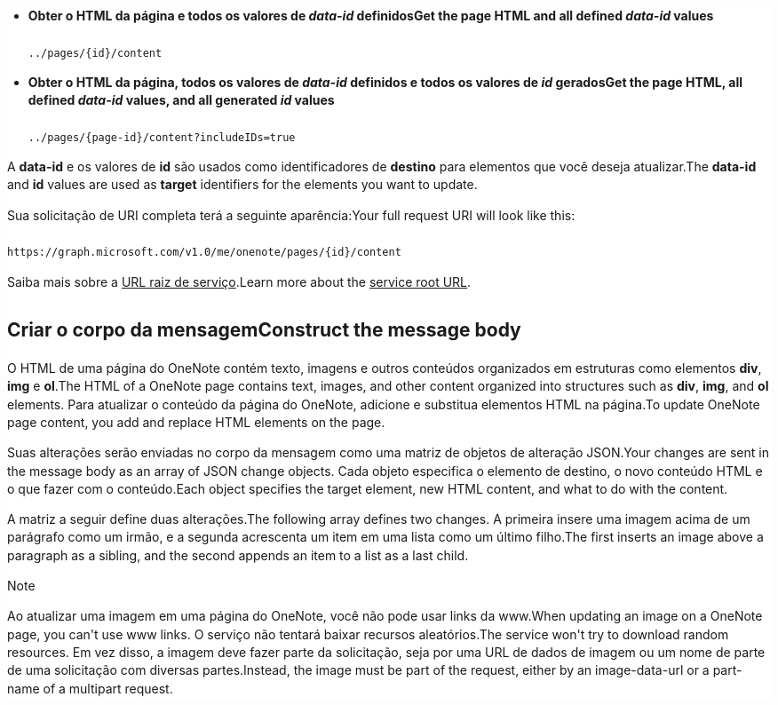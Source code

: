 - <span data-ttu-id="f9eff-111">**Obter o HTML da página e todos os valores de *data-id* definidos**</span><span class="sxs-lookup"><span data-stu-id="f9eff-111">**Get the page HTML and all defined *data-id* values**</span></span><br/><br/>`../pages/{id}/content`   

- <span data-ttu-id="f9eff-112">**Obter o HTML da página, todos os valores de *data-id* definidos e todos os valores de *id* gerados**</span><span class="sxs-lookup"><span data-stu-id="f9eff-112">**Get the page HTML, all defined *data-id* values, and all generated *id* values**</span></span><br/><br/>`../pages/{page-id}/content?includeIDs=true` 

<span data-ttu-id="f9eff-113">A **data-id** e os valores de **id** são usados como identificadores de **destino** para elementos que você deseja atualizar.</span><span class="sxs-lookup"><span data-stu-id="f9eff-113">The **data-id** and **id** values are used as **target** identifiers for the elements you want to update.</span></span>

 
<span data-ttu-id="f9eff-114">Sua solicitação de URI completa terá a seguinte aparência:</span><span class="sxs-lookup"><span data-stu-id="f9eff-114">Your full request URI will look like this:</span></span><br/><br/>`https://graph.microsoft.com/v1.0/me/onenote/pages/{id}/content`


<span data-ttu-id="f9eff-115">Saiba mais sobre a [URL raiz de serviço](/graph/api/resources/onenote-api-overview?view=graph-rest-1.0#root-url).</span><span class="sxs-lookup"><span data-stu-id="f9eff-115">Learn more about the [service root URL](/graph/api/resources/onenote-api-overview?view=graph-rest-1.0#root-url).</span></span>


<a name="message-body"></a>

## <a name="construct-the-message-body"></a><span data-ttu-id="f9eff-116">Criar o corpo da mensagem</span><span class="sxs-lookup"><span data-stu-id="f9eff-116">Construct the message body</span></span>

<span data-ttu-id="f9eff-117">O HTML de uma página do OneNote contém texto, imagens e outros conteúdos organizados em estruturas como elementos **div**, **img** e **ol**.</span><span class="sxs-lookup"><span data-stu-id="f9eff-117">The HTML of a OneNote page contains text, images, and other content organized into structures such as **div**, **img**, and **ol** elements.</span></span> <span data-ttu-id="f9eff-118">Para atualizar o conteúdo da página do OneNote, adicione e substitua elementos HTML na página.</span><span class="sxs-lookup"><span data-stu-id="f9eff-118">To update OneNote page content, you add and replace HTML elements on the page.</span></span>

<span data-ttu-id="f9eff-119">Suas alterações serão enviadas no corpo da mensagem como uma matriz de objetos de alteração JSON.</span><span class="sxs-lookup"><span data-stu-id="f9eff-119">Your changes are sent in the message body as an array of JSON change objects.</span></span> <span data-ttu-id="f9eff-120">Cada objeto especifica o elemento de destino, o novo conteúdo HTML e o que fazer com o conteúdo.</span><span class="sxs-lookup"><span data-stu-id="f9eff-120">Each object specifies the target element, new HTML content, and what to do with the content.</span></span>

<span data-ttu-id="f9eff-121">A matriz a seguir define duas alterações.</span><span class="sxs-lookup"><span data-stu-id="f9eff-121">The following array defines two changes.</span></span> <span data-ttu-id="f9eff-122">A primeira insere uma imagem acima de um parágrafo como um irmão, e a segunda acrescenta um item em uma lista como um último filho.</span><span class="sxs-lookup"><span data-stu-id="f9eff-122">The first inserts an image above a paragraph as a sibling, and the second appends an item to a list as a last child.</span></span>

> [!NOTE]
> <span data-ttu-id="f9eff-123">Ao atualizar uma imagem em uma página do OneNote, você não pode usar links da www.</span><span class="sxs-lookup"><span data-stu-id="f9eff-123">When updating an image on a OneNote page, you can't use www links.</span></span> <span data-ttu-id="f9eff-124">O serviço não tentará baixar recursos aleatórios.</span><span class="sxs-lookup"><span data-stu-id="f9eff-124">The service won't try to download random resources.</span></span> <span data-ttu-id="f9eff-125">Em vez disso, a imagem deve fazer parte da solicitação, seja por uma URL de dados de imagem ou um nome de parte de uma solicitação com diversas partes.</span><span class="sxs-lookup"><span data-stu-id="f9eff-125">Instead, the image must be part of the request, either by an image-data-url or a part-name of a multipart request.</span></span>
